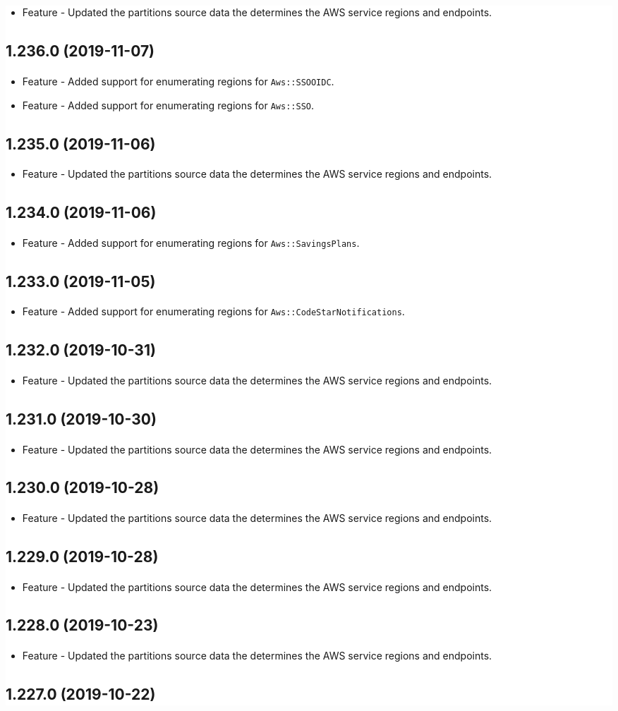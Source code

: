* Feature - Updated the partitions source data the determines the AWS service regions and endpoints.

1.236.0 (2019-11-07)
------------------

* Feature - Added support for enumerating regions for `Aws::SSOOIDC`.

* Feature - Added support for enumerating regions for `Aws::SSO`.

1.235.0 (2019-11-06)
------------------

* Feature - Updated the partitions source data the determines the AWS service regions and endpoints.

1.234.0 (2019-11-06)
------------------

* Feature - Added support for enumerating regions for `Aws::SavingsPlans`.

1.233.0 (2019-11-05)
------------------

* Feature - Added support for enumerating regions for `Aws::CodeStarNotifications`.

1.232.0 (2019-10-31)
------------------

* Feature - Updated the partitions source data the determines the AWS service regions and endpoints.

1.231.0 (2019-10-30)
------------------

* Feature - Updated the partitions source data the determines the AWS service regions and endpoints.

1.230.0 (2019-10-28)
------------------

* Feature - Updated the partitions source data the determines the AWS service regions and endpoints.

1.229.0 (2019-10-28)
------------------

* Feature - Updated the partitions source data the determines the AWS service regions and endpoints.

1.228.0 (2019-10-23)
------------------

* Feature - Updated the partitions source data the determines the AWS service regions and endpoints.

1.227.0 (2019-10-22)
------------------
